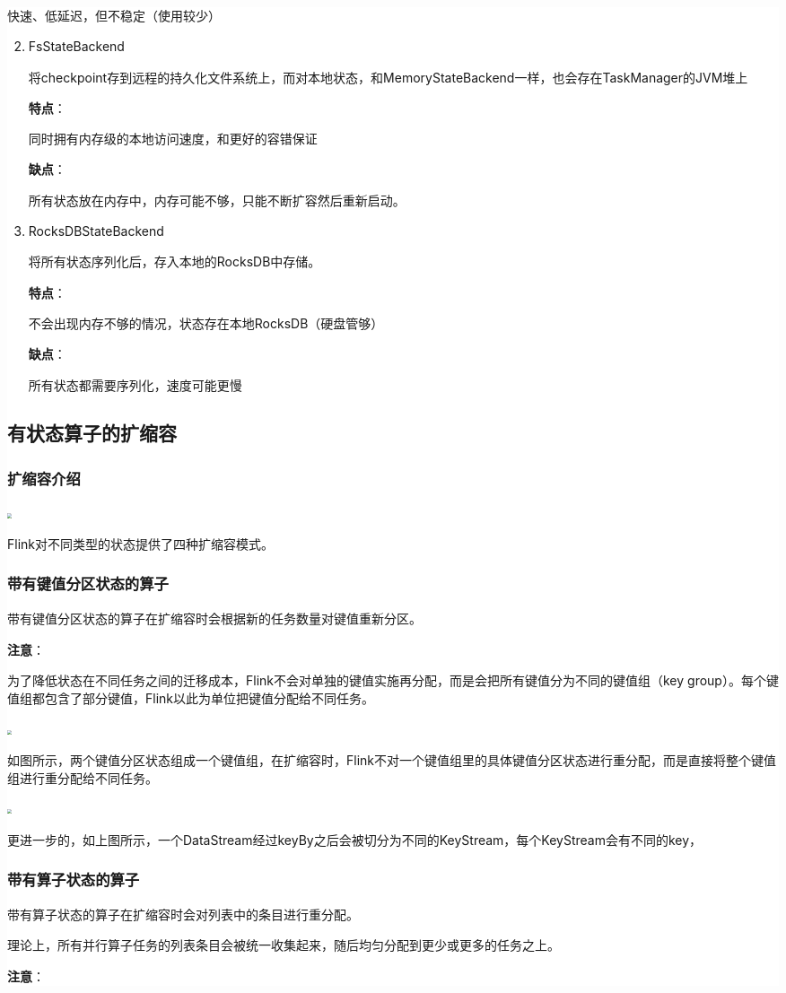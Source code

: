    快速、低延迟，但不稳定（使用较少）

2. FsStateBackend

   将checkpoint存到远程的持久化文件系统上，而对本地状态，和MemoryStateBackend一样，也会存在TaskManager的JVM堆上

   **特点**：

   同时拥有内存级的本地访问速度，和更好的容错保证

   **缺点**：

   所有状态放在内存中，内存可能不够，只能不断扩容然后重新启动。

3. RocksDBStateBackend

   将所有状态序列化后，存入本地的RocksDB中存储。

   **特点**：

   不会出现内存不够的情况，状态存在本地RocksDB（硬盘管够）

   **缺点**：

   所有状态都需要序列化，速度可能更慢

## 有状态算子的扩缩容

### 扩缩容介绍

<img src="https://coachhe-1305181419.cos.ap-guangzhou.myqcloud.com/Redis/20210526162745.png" style="zoom: 33%;" />

Flink对不同类型的状态提供了四种扩缩容模式。

### 带有键值分区状态的算子

带有键值分区状态的算子在扩缩容时会根据新的任务数量对键值重新分区。

**注意**：

为了降低状态在不同任务之间的迁移成本，Flink不会对单独的键值实施再分配，而是会把所有键值分为不同的键值组（key group）。每个键值组都包含了部分键值，Flink以此为单位把键值分配给不同任务。

<img src="https://coachhe-1305181419.cos.ap-guangzhou.myqcloud.com/Redis/20210526105034.png" style="zoom: 30%;" />

如图所示，两个键值分区状态组成一个键值组，在扩缩容时，Flink不对一个键值组里的具体键值分区状态进行重分配，而是直接将整个键值组进行重分配给不同任务。

<img src="https://coachhe-1305181419.cos.ap-guangzhou.myqcloud.com/Redis/20210526201935.png" style="zoom: 33%;" />

更进一步的，如上图所示，一个DataStream经过keyBy之后会被切分为不同的KeyStream，每个KeyStream会有不同的key，

### 带有算子状态的算子

带有算子状态的算子在扩缩容时会对列表中的条目进行重分配。

理论上，所有并行算子任务的列表条目会被统一收集起来，随后均匀分配到更少或更多的任务之上。

**注意**：
